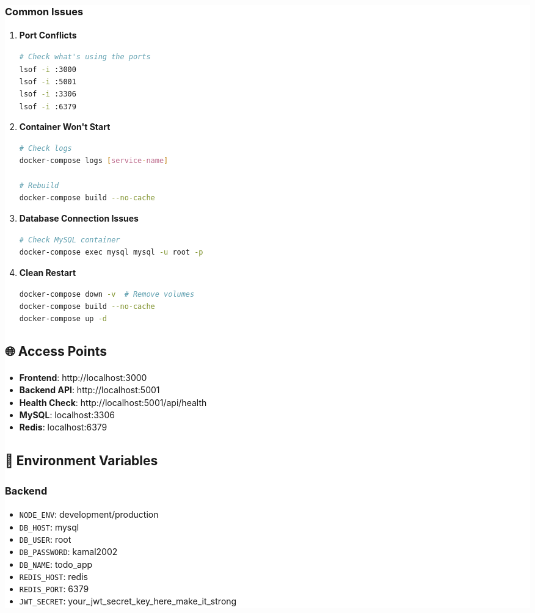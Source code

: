 ### Common Issues

1. **Port Conflicts**
   ```bash
   # Check what's using the ports
   lsof -i :3000
   lsof -i :5001
   lsof -i :3306
   lsof -i :6379
   ```

2. **Container Won't Start**
   ```bash
   # Check logs
   docker-compose logs [service-name]
   
   # Rebuild
   docker-compose build --no-cache
   ```

3. **Database Connection Issues**
   ```bash
   # Check MySQL container
   docker-compose exec mysql mysql -u root -p
   ```

4. **Clean Restart**
   ```bash
   docker-compose down -v  # Remove volumes
   docker-compose build --no-cache
   docker-compose up -d
   ```

## 🌐 Access Points

- **Frontend**: http://localhost:3000
- **Backend API**: http://localhost:5001
- **Health Check**: http://localhost:5001/api/health
- **MySQL**: localhost:3306
- **Redis**: localhost:6379

## 📝 Environment Variables

### Backend
- `NODE_ENV`: development/production
- `DB_HOST`: mysql
- `DB_USER`: root
- `DB_PASSWORD`: kamal2002
- `DB_NAME`: todo_app
- `REDIS_HOST`: redis
- `REDIS_PORT`: 6379
- `JWT_SECRET`: your_jwt_secret_key_here_make_it_strong
